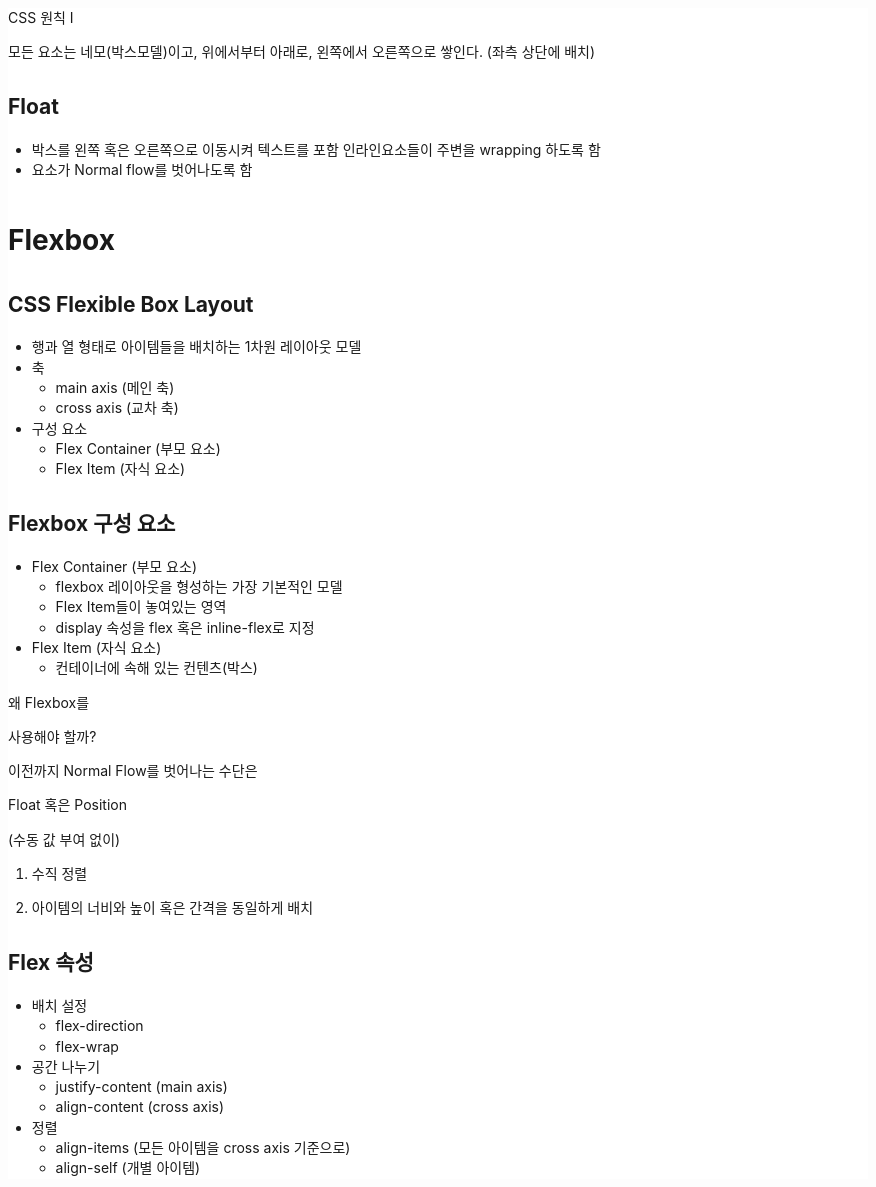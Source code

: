 CSS 원칙   I 

모든 요소는   네모(박스모델)이고,
위에서부터   아래로,   왼쪽에서   오른쪽으로   쌓인다. 
(좌측   상단에   배치)

## Float 
- 박스를   왼쪽   혹은   오른쪽으로   이동시켜   텍스트를   포함   인라인요소들이   주변을   wrapping   하도록   함 
- 요소가   Normal   flow를   벗어나도록   함

# Flexbox
## CSS   Flexible   Box   Layout 

- 행과 열   형태로   아이템들을   배치하는   1차원   레이아웃   모델
- 축
    - main   axis   (메인   축) 
    - cross axis   (교차   축) 
- 구성   요소 
    - Flex   Container   (부모   요소) 
    - Flex   Item   (자식   요소)
## Flexbox   구성   요소 

- Flex   Container   (부모   요소) 
    - flexbox   레이아웃을   형성하는   가장   기본적인   모델 
    - Flex   Item들이   놓여있는   영역 
    - display   속성을   flex   혹은   inline-flex로   지정 
- Flex   Item   (자식   요소) 
    - 컨테이너에   속해   있는   컨텐츠(박스)

왜 Flexbox를 

사용해야   할까?

이전까지   Normal   Flow를   벗어나는   수단은 

Float   혹은   Position

(수동   값   부여   없이) 

1. 수직   정렬 

2. 아이템의 너비와 높이 혹은 간격을 동일하게 배치

## Flex   속성 

- 배치 설정 
    - flex-direction 
    - flex-wrap 
- 공간   나누기 
    - justify-content   (main   axis) 
    - align-content  (cross   axis) 
- 정렬 
    - align-items   (모든   아이템을   cross   axis   기준으로) 
    - align-self   (개별   아이템)
